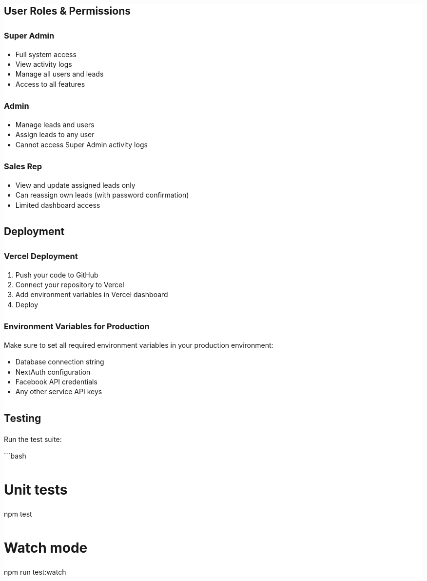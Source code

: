 ## User Roles & Permissions

### Super Admin
- Full system access
- View activity logs
- Manage all users and leads
- Access to all features

### Admin  
- Manage leads and users
- Assign leads to any user
- Cannot access Super Admin activity logs

### Sales Rep
- View and update assigned leads only
- Can reassign own leads (with password confirmation)
- Limited dashboard access

## Deployment

### Vercel Deployment

1. Push your code to GitHub
2. Connect your repository to Vercel
3. Add environment variables in Vercel dashboard
4. Deploy

### Environment Variables for Production

Make sure to set all required environment variables in your production environment:

- Database connection string
- NextAuth configuration
- Facebook API credentials
- Any other service API keys

## Testing

Run the test suite:

\`\`\`bash
# Unit tests
npm test

# Watch mode
npm run test:watch
